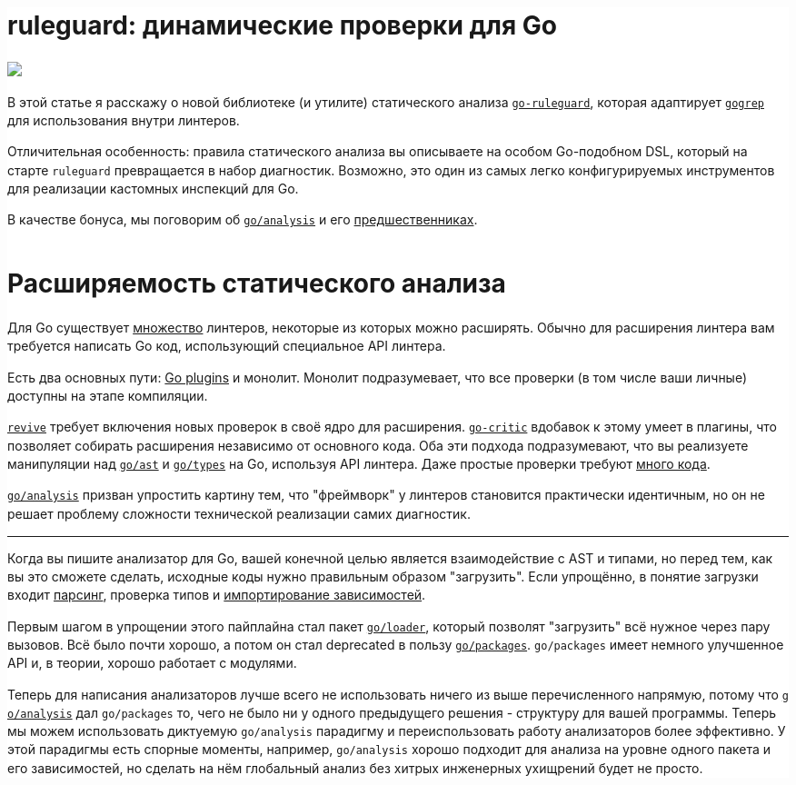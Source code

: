 # ruleguard: динамические проверки для Go

![](https://habrastorage.org/webt/b5/p-/sq/b5p-sqgr-9b1e5mimtxaftmryau.png)


В этой статье я расскажу о новой библиотеке (и утилите) статического анализа [`go-ruleguard`](https://github.com/quasilyte/go-ruleguard), которая адаптирует [`gogrep`](https://github.com/mvdan/gogrep) для использования внутри линтеров.

Отличительная особенность: правила статического анализа вы описываете на особом Go-подобном DSL, который на старте `ruleguard` превращается в набор диагностик. Возможно, это один из самых легко конфигурируемых инструментов для реализации кастомных инспекций для Go.

В качестве бонуса, мы поговорим об [`go/analysis`](https://godoc.org/golang.org/x/tools/go/analysis) и его [предшественниках](https://github.com/go-lintpack/lintpack).

<cut/>

# Расширяемость статического анализа

Для Go существует [множество](https://github.com/golangci/awesome-go-linters) линтеров, некоторые из которых можно расширять. Обычно для расширения линтера вам требуется написать Go код, использующий специальное API линтера.

Есть два основных пути: [Go plugins](https://golang.org/pkg/plugin/) и монолит. Монолит подразумевает, что все проверки (в том числе ваши личные) доступны на этапе компиляции.

[`revive`](https://github.com/mgechev/revive) требует включения новых проверок в своё ядро для расширения. [`go-critic`](https://github.com/go-critic/go-critic) вдобавок к этому умеет в плагины, что позволяет собирать расширения независимо от основного кода. Оба эти подхода подразумевают, что вы реализуете манипуляции над [`go/ast`](https://golang.org/pkg/go/ast/) и [`go/types`](https://golang.org/pkg/go/types/) на Go, используя API линтера. Даже простые проверки требуют [много кода](https://github.com/mgechev/revive/blob/master/rule/call-to-gc.go).

[`go/analysis`](https://godoc.org/golang.org/x/tools/go/analysis) призван упростить картину тем, что "фреймворк" у линтеров становится практически идентичным, но он не решает проблему сложности технической реализации самих диагностик.

<spoiler title="Отступление о `loader` и `go/packages`"><hr>
Когда вы пишите анализатор для Go, вашей конечной целью является взаимодействие с AST и типами, но перед тем, как вы это сможете сделать, исходные коды нужно правильным образом "загрузить". Если упрощённо, в понятие загрузки входит [парсинг](https://golang.org/pkg/go/parser/), проверка типов и [импортирование зависимостей](https://golang.org/pkg/go/importer/).

Первым шагом в упрощении этого пайплайна стал пакет [`go/loader`](https://godoc.org/golang.org/x/tools/go/loader), который позволят "загрузить" всё нужное через пару вызовов. Всё было почти хорошо, а потом он стал deprecated в пользу [`go/packages`](https://godoc.org/golang.org/x/tools/go/packages). `go/packages` имеет немного улучшенное API и, в теории, хорошо работает с модулями.

Теперь для написания анализаторов лучше всего не использовать ничего из выше перечисленного напрямую, потому что [`go/analysis`](https://godoc.org/golang.org/x/tools/go/analysis) дал `go/packages` то, чего не было ни у одного предыдущего решения - структуру для вашей программы. Теперь мы можем использовать диктуемую `go/analysis` парадигму и переиспользовать работу анализаторов более эффективно. У этой парадигмы есть спорные моменты, например, `go/analysis` хорошо подходит для анализа на уровне одного пакета и его зависимостей, но сделать на нём глобальный анализ без хитрых инженерных ухищрений будет не просто.
